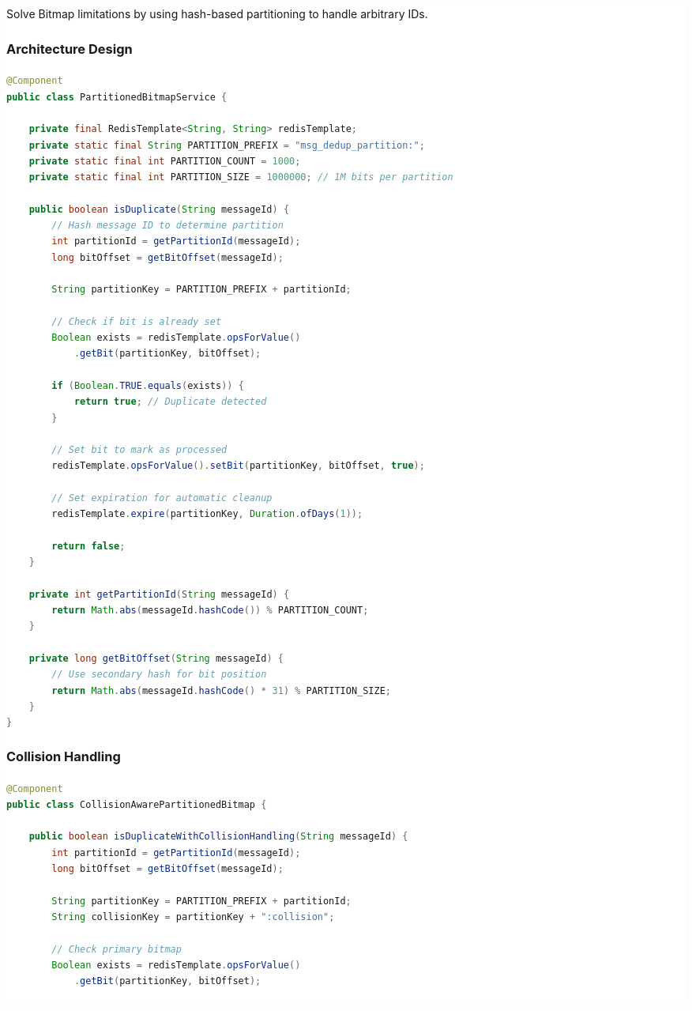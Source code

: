Solve Bitmap limitations by using hash-based partitioning to handle arbitrary IDs.

### Architecture Design

```java
@Component
public class PartitionedBitmapService {
    
    private final RedisTemplate<String, String> redisTemplate;
    private static final String PARTITION_PREFIX = "msg_dedup_partition:";
    private static final int PARTITION_COUNT = 1000;
    private static final int PARTITION_SIZE = 1000000; // 1M bits per partition
    
    public boolean isDuplicate(String messageId) {
        // Hash message ID to determine partition
        int partitionId = getPartitionId(messageId);
        long bitOffset = getBitOffset(messageId);
        
        String partitionKey = PARTITION_PREFIX + partitionId;
        
        // Check if bit is already set
        Boolean exists = redisTemplate.opsForValue()
            .getBit(partitionKey, bitOffset);
            
        if (Boolean.TRUE.equals(exists)) {
            return true; // Duplicate detected
        }
        
        // Set bit to mark as processed
        redisTemplate.opsForValue().setBit(partitionKey, bitOffset, true);
        
        // Set expiration for automatic cleanup
        redisTemplate.expire(partitionKey, Duration.ofDays(1));
        
        return false;
    }
    
    private int getPartitionId(String messageId) {
        return Math.abs(messageId.hashCode()) % PARTITION_COUNT;
    }
    
    private long getBitOffset(String messageId) {
        // Use secondary hash for bit position
        return Math.abs(messageId.hashCode() * 31) % PARTITION_SIZE;
    }
}
```

### Collision Handling

```java
@Component
public class CollisionAwarePartitionedBitmap {
    
    public boolean isDuplicateWithCollisionHandling(String messageId) {
        int partitionId = getPartitionId(messageId);
        long bitOffset = getBitOffset(messageId);
        
        String partitionKey = PARTITION_PREFIX + partitionId;
        String collisionKey = partitionKey + ":collision";
        
        // Check primary bitmap
        Boolean exists = redisTemplate.opsForValue()
            .getBit(partitionKey, bitOffset);
            
```